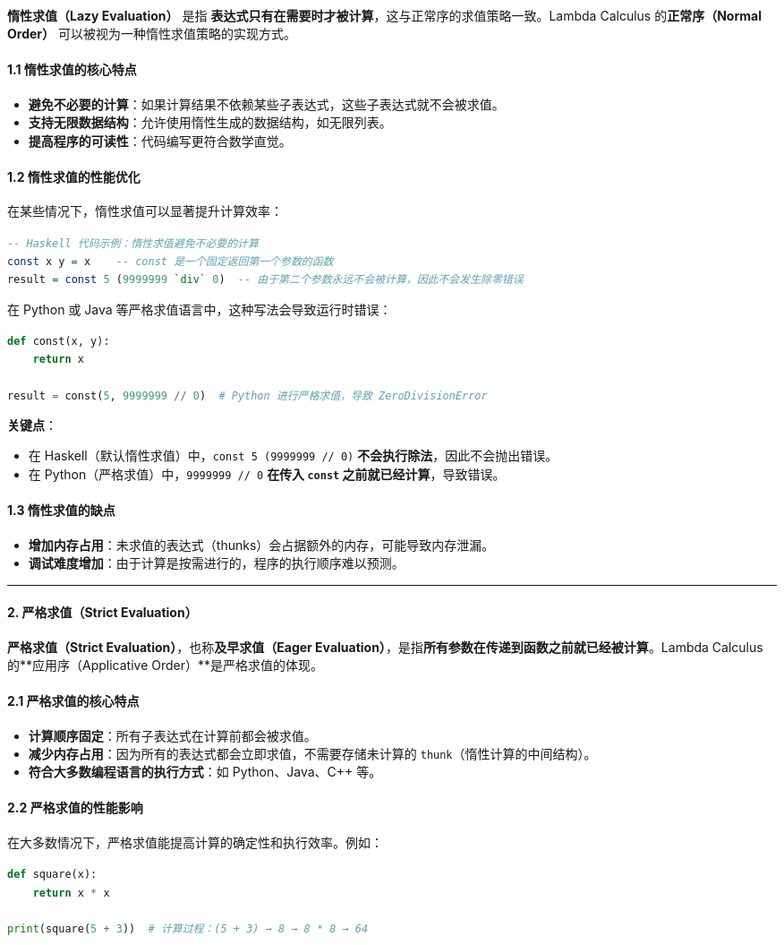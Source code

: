 **惰性求值（Lazy Evaluation）** 是指 **表达式只有在需要时才被计算**，这与正常序的求值策略一致。Lambda Calculus 的**正常序（Normal Order）** 可以被视为一种惰性求值策略的实现方式。

#### **1.1 惰性求值的核心特点**

- **避免不必要的计算**：如果计算结果不依赖某些子表达式，这些子表达式就不会被求值。
- **支持无限数据结构**：允许使用惰性生成的数据结构，如无限列表。
- **提高程序的可读性**：代码编写更符合数学直觉。

#### **1.2 惰性求值的性能优化**

在某些情况下，惰性求值可以显著提升计算效率：

```haskell
-- Haskell 代码示例：惰性求值避免不必要的计算
const x y = x    -- const 是一个固定返回第一个参数的函数
result = const 5 (9999999 `div` 0)  -- 由于第二个参数永远不会被计算，因此不会发生除零错误
```

在 Python 或 Java 等严格求值语言中，这种写法会导致运行时错误：

```python
def const(x, y):
    return x

result = const(5, 9999999 // 0)  # Python 进行严格求值，导致 ZeroDivisionError
```

**关键点**：

- 在 Haskell（默认惰性求值）中，`const 5 (9999999 // 0)` **不会执行除法**，因此不会抛出错误。
- 在 Python（严格求值）中，`9999999 // 0` **在传入 `const` 之前就已经计算**，导致错误。

#### **1.3 惰性求值的缺点**

- **增加内存占用**：未求值的表达式（thunks）会占据额外的内存，可能导致内存泄漏。
- **调试难度增加**：由于计算是按需进行的，程序的执行顺序难以预测。

------

#### **2. 严格求值（Strict Evaluation）**

**严格求值（Strict Evaluation）**，也称**及早求值（Eager Evaluation）**，是指**所有参数在传递到函数之前就已经被计算**。Lambda Calculus 的**应用序（Applicative Order）**是严格求值的体现。

#### **2.1 严格求值的核心特点**

- **计算顺序固定**：所有子表达式在计算前都会被求值。
- **减少内存占用**：因为所有的表达式都会立即求值，不需要存储未计算的 `thunk`（惰性计算的中间结构）。
- **符合大多数编程语言的执行方式**：如 Python、Java、C++ 等。

#### **2.2 严格求值的性能影响**

在大多数情况下，严格求值能提高计算的确定性和执行效率。例如：

```python
def square(x):
    return x * x

print(square(5 + 3))  # 计算过程：(5 + 3) → 8 → 8 * 8 → 64
```
